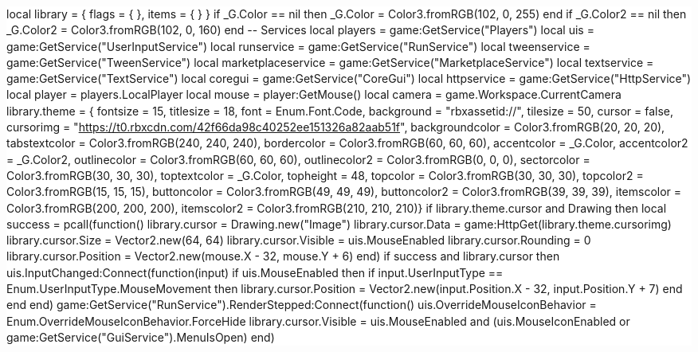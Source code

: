 local library = {
		flags = { },
		items = { }
	}
    if _G.Color == nil then _G.Color = Color3.fromRGB(102, 0, 255) end
    if _G.Color2 == nil then _G.Color2 = Color3.fromRGB(102, 0, 160) end
    -- Services
	local players = game:GetService("Players")
	local uis = game:GetService("UserInputService")
	local runservice = game:GetService("RunService")
	local tweenservice = game:GetService("TweenService")
	local marketplaceservice = game:GetService("MarketplaceService")
	local textservice = game:GetService("TextService")
	local coregui = game:GetService("CoreGui")
	local httpservice = game:GetService("HttpService")
	local player = players.LocalPlayer
	local mouse = player:GetMouse()
	local camera = game.Workspace.CurrentCamera
	library.theme = {
        fontsize = 15,
        titlesize = 18,
        font = Enum.Font.Code,
        background = "rbxassetid://",
        tilesize = 50,
        cursor = false,
        cursorimg = "https://t0.rbxcdn.com/42f66da98c40252ee151326a82aab51f",
        backgroundcolor = Color3.fromRGB(20, 20, 20),
        tabstextcolor = Color3.fromRGB(240, 240, 240),
        bordercolor = Color3.fromRGB(60, 60, 60),
        accentcolor = _G.Color,
        accentcolor2 = _G.Color2,
        outlinecolor = Color3.fromRGB(60, 60, 60),
        outlinecolor2 = Color3.fromRGB(0, 0, 0),
        sectorcolor = Color3.fromRGB(30, 30, 30),
        toptextcolor = _G.Color,
        topheight = 48,
        topcolor = Color3.fromRGB(30, 30, 30),
        topcolor2 = Color3.fromRGB(15, 15, 15),
        buttoncolor = Color3.fromRGB(49, 49, 49),
        buttoncolor2 = Color3.fromRGB(39, 39, 39),
        itemscolor = Color3.fromRGB(200, 200, 200),
        itemscolor2 = Color3.fromRGB(210, 210, 210)}
	if library.theme.cursor and Drawing then
		local success = pcall(function()
			library.cursor = Drawing.new("Image")
			library.cursor.Data = game:HttpGet(library.theme.cursorimg)
			library.cursor.Size = Vector2.new(64, 64)
			library.cursor.Visible = uis.MouseEnabled
			library.cursor.Rounding = 0
			library.cursor.Position = Vector2.new(mouse.X - 32, mouse.Y + 6)
		end)
		if success and library.cursor then
			uis.InputChanged:Connect(function(input)
				if uis.MouseEnabled then
					if input.UserInputType == Enum.UserInputType.MouseMovement then
						library.cursor.Position = Vector2.new(input.Position.X - 32, input.Position.Y + 7)
					end
				end
			end)
			game:GetService("RunService").RenderStepped:Connect(function()
				uis.OverrideMouseIconBehavior = Enum.OverrideMouseIconBehavior.ForceHide
				library.cursor.Visible = uis.MouseEnabled and (uis.MouseIconEnabled or game:GetService("GuiService").MenuIsOpen)
			end)